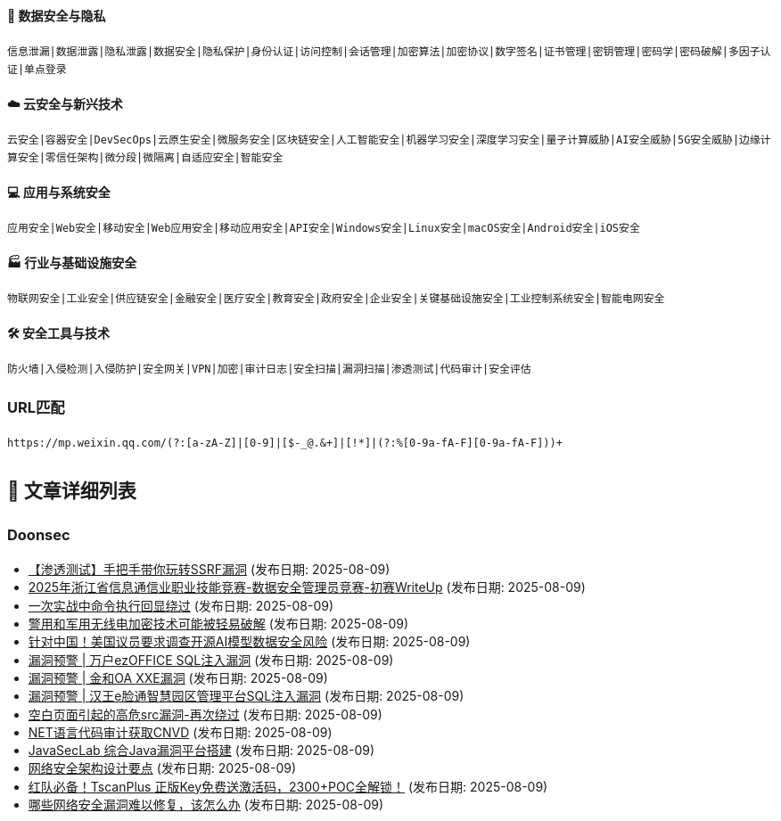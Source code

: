 #### 🔐 数据安全与隐私
`信息泄漏|数据泄露|隐私泄露|数据安全|隐私保护|身份认证|访问控制|会话管理|加密算法|加密协议|数字签名|证书管理|密钥管理|密码学|密码破解|多因子认证|单点登录`

#### ☁️ 云安全与新兴技术
`云安全|容器安全|DevSecOps|云原生安全|微服务安全|区块链安全|人工智能安全|机器学习安全|深度学习安全|量子计算威胁|AI安全威胁|5G安全威胁|边缘计算安全|零信任架构|微分段|微隔离|自适应安全|智能安全`

#### 💻 应用与系统安全
`应用安全|Web安全|移动安全|Web应用安全|移动应用安全|API安全|Windows安全|Linux安全|macOS安全|Android安全|iOS安全`

#### 🏭 行业与基础设施安全
`物联网安全|工业安全|供应链安全|金融安全|医疗安全|教育安全|政府安全|企业安全|关键基础设施安全|工业控制系统安全|智能电网安全`

#### 🛠️ 安全工具与技术
`防火墙|入侵检测|入侵防护|安全网关|VPN|加密|审计日志|安全扫描|漏洞扫描|渗透测试|代码审计|安全评估`

### URL匹配
`https://mp.weixin.qq.com/(?:[a-zA-Z]|[0-9]|[$-_@.&+]|[!*]|(?:%[0-9a-fA-F][0-9a-fA-F]))+`

## 📰 文章详细列表

### Doonsec

- [【渗透测试】手把手带你玩转SSRF漏洞](https://mp.weixin.qq.com/s?__biz=Mzk0Mzc1MTI2Nw==&mid=2247494621&idx=1&sn=a7b114611aa3ad7a0527f47e53521481) (发布日期: 2025-08-09)
- [2025年浙江省信息通信业职业技能竞赛-数据安全管理员竞赛-初赛WriteUp](https://mp.weixin.qq.com/s?__biz=Mzg3NTg4NTkyMQ==&mid=2247485779&idx=1&sn=f49da460054de2a6f28502381231aadd) (发布日期: 2025-08-09)
- [一次实战中命令执行回显绕过](https://mp.weixin.qq.com/s?__biz=MzkwODc1NTgyMg==&mid=2247487607&idx=1&sn=13f4fae09cb2790931fc318a912a322c) (发布日期: 2025-08-09)
- [警用和军用无线电加密技术可能被轻易破解](https://mp.weixin.qq.com/s?__biz=MzkyMjQ5ODk5OA==&mid=2247512907&idx=1&sn=a04aefb65a0bbc48b4040ba1dca854c8) (发布日期: 2025-08-09)
- [针对中国！美国议员要求调查开源AI模型数据安全风险](https://mp.weixin.qq.com/s?__biz=MzUzODYyMDIzNw==&mid=2247519525&idx=1&sn=5533ccdf319c480442a341259f14572e) (发布日期: 2025-08-09)
- [漏洞预警 | 万户ezOFFICE SQL注入漏洞](https://mp.weixin.qq.com/s?__biz=MzkwMTQ0NDA1NQ==&mid=2247494014&idx=1&sn=c89b80c3f089b2e0bae5b72757cab215) (发布日期: 2025-08-09)
- [漏洞预警 | 金和OA XXE漏洞](https://mp.weixin.qq.com/s?__biz=MzkwMTQ0NDA1NQ==&mid=2247494014&idx=2&sn=d7e745190dfd0f5a13364c2154311b0a) (发布日期: 2025-08-09)
- [漏洞预警 | 汉王e脸通智慧园区管理平台SQL注入漏洞](https://mp.weixin.qq.com/s?__biz=MzkwMTQ0NDA1NQ==&mid=2247494014&idx=3&sn=f4709ee1ef3886bae1a03a25797196f5) (发布日期: 2025-08-09)
- [空白页面引起的高危src漏洞-再次绕过](https://mp.weixin.qq.com/s?__biz=MzU3Mjk2NDU2Nw==&mid=2247494082&idx=1&sn=6d1cc92a049d28b5395d417e0a5203a5) (发布日期: 2025-08-09)
- [NET语言代码审计获取CNVD](https://mp.weixin.qq.com/s?__biz=MzkxNzUxMjU5OQ==&mid=2247485464&idx=1&sn=06b190194c6142b604333fb2a4211091) (发布日期: 2025-08-09)
- [JavaSecLab 综合Java漏洞平台搭建](https://mp.weixin.qq.com/s?__biz=MzI5NTQ5MTAzMA==&mid=2247484556&idx=1&sn=6a5389ac78e85496238da08e1409ed8a) (发布日期: 2025-08-09)
- [网络安全架构设计要点](https://mp.weixin.qq.com/s?__biz=Mzg3NTUzOTg3NA==&mid=2247516065&idx=1&sn=17c06299327134187e7db92599d8c054) (发布日期: 2025-08-09)
- [红队必备！TscanPlus 正版Key免费送激活码，2300+POC全解锁！](https://mp.weixin.qq.com/s?__biz=Mzg3ODE2MjkxMQ==&mid=2247493684&idx=1&sn=cfb0e1ee45715b84e11ab2be5255725f) (发布日期: 2025-08-09)
- [哪些网络安全漏洞难以修复，该怎么办](https://mp.weixin.qq.com/s?__biz=MzUzMDgwMjY1Mg==&mid=2247485766&idx=1&sn=144b66f29635a0cbecdd374e930744e4) (发布日期: 2025-08-09)
